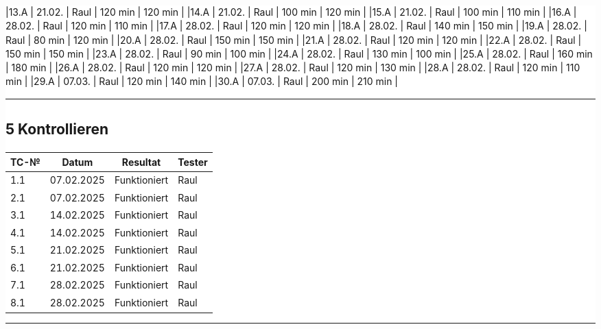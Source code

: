 |13.A  | 21.02.   | Raul      | 120 min       | 120 min           |
|14.A  | 21.02.   | Raul      | 100 min       | 120 min           |
|15.A  | 21.02.   | Raul      | 100 min       | 110 min           |
|16.A  | 28.02.   | Raul      | 120 min       | 110 min           |
|17.A  | 28.02.   | Raul      | 120 min       | 120 min           |
|18.A  | 28.02.   | Raul      | 140 min       | 150 min           |
|19.A  | 28.02.   | Raul      | 80 min        | 120 min           |
|20.A  | 28.02.   | Raul      | 150 min       | 150 min           |
|21.A  | 28.02.   | Raul      | 120 min       | 120 min           |
|22.A  | 28.02.   | Raul      | 150 min       | 150 min           |
|23.A  | 28.02.   | Raul      | 90 min        | 100 min           |
|24.A  | 28.02.   | Raul      | 130 min       | 100 min           |
|25.A  | 28.02.   | Raul      | 160 min       | 180 min           |
|26.A  | 28.02.   | Raul      | 120 min       | 120 min           |
|27.A  | 28.02.   | Raul      | 120 min       | 130 min           |
|28.A  | 28.02.   | Raul      | 120 min       | 110 min           |
|29.A  | 07.03.   | Raul      | 120 min       | 140 min           |
|30.A  | 07.03.   | Raul      | 200 min       | 210 min           |



---

## 5 Kontrollieren

| TC-№ | Datum      | Resultat      | Tester |
|------|-----------|---------------|--------|
|1.1   | 07.02.2025 | Funktioniert  | Raul   |
|2.1   | 07.02.2025 | Funktioniert  | Raul   |
|3.1   | 14.02.2025 | Funktioniert  | Raul   |
|4.1   | 14.02.2025 | Funktioniert  | Raul   |
|5.1   | 21.02.2025 | Funktioniert  | Raul   |
|6.1   | 21.02.2025 | Funktioniert  | Raul   |
|7.1   | 28.02.2025 | Funktioniert  | Raul   |
|8.1   | 28.02.2025 | Funktioniert  | Raul   |

---